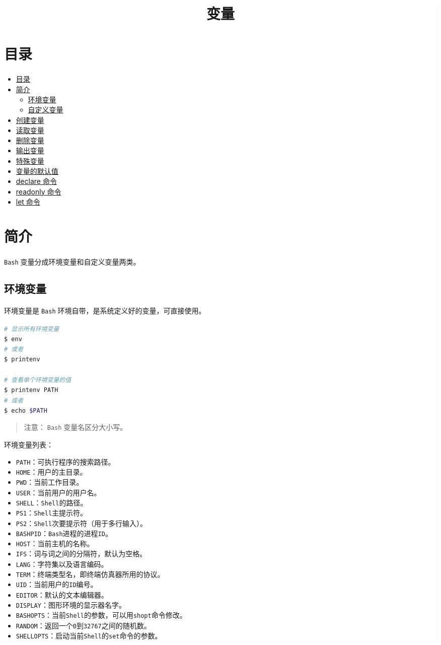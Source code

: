 <div align="center">

<h1>变量</h1>

</div>

# 目录

- [目录](#目录)
- [简介](#简介)
  - [环境变量](#环境变量)
  - [自定义变量](#自定义变量)
- [创建变量](#创建变量)
- [读取变量](#读取变量)
- [删除变量](#删除变量)
- [输出变量](#输出变量)
- [特殊变量](#特殊变量)
- [变量的默认值](#变量的默认值)
- [declare 命令](#declare-命令)
- [readonly 命令](#readonly-命令)
- [let 命令](#let-命令)


# 简介

`Bash` 变量分成环境变量和自定义变量两类。

## 环境变量

环境变量是 `Bash` 环境自带，是系统定义好的变量，可直接使用。

```bash
# 显示所有环境变量
$ env
# 或者
$ printenv

# 查看单个环境变量的值
$ printenv PATH
# 或者
$ echo $PATH
```

> 注意： `Bash` 变量名区分大小写。

环境变量列表：

- `PATH`：可执行程序的搜索路径。
- `HOME`：用户的主目录。
- `PWD`：当前工作目录。
- `USER`：当前用户的用户名。
- `SHELL`：`Shell`的路径。
- `PS1`：`Shell`主提示符。
- `PS2`：`Shell`次要提示符（用于多行输入）。
- `BASHPID`：`Bash`进程的进程`ID`。
- `HOST`：当前主机的名称。
- `IFS`：词与词之间的分隔符，默认为空格。
- `LANG`：字符集以及语言编码。
- `TERM`：终端类型名，即终端仿真器所用的协议。
- `UID`：当前用户的`ID`编号。
- `EDITOR`：默认的文本编辑器。
- `DISPLAY`：图形环境的显示器名字。
- `BASHOPTS`：当前`Shell`的参数，可以用`shopt`命令修改。
- `RANDOM`：返回一个`0`到`32767`之间的随机数。
- `SHELLOPTS`：启动当前`Shell`的`set`命令的参数。
